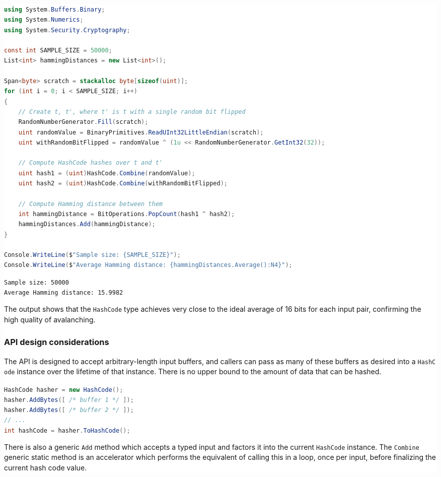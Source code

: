 ```cs
using System.Buffers.Binary;
using System.Numerics;
using System.Security.Cryptography;

const int SAMPLE_SIZE = 50000;
List<int> hammingDistances = new List<int>();

Span<byte> scratch = stackalloc byte[sizeof(uint)];
for (int i = 0; i < SAMPLE_SIZE; i++)
{
    // Create t, t', where t' is t with a single random bit flipped
    RandomNumberGenerator.Fill(scratch);
    uint randomValue = BinaryPrimitives.ReadUInt32LittleEndian(scratch);
    uint withRandomBitFlipped = randomValue ^ (1u << RandomNumberGenerator.GetInt32(32));

    // Compute HashCode hashes over t and t'
    uint hash1 = (uint)HashCode.Combine(randomValue);
    uint hash2 = (uint)HashCode.Combine(withRandomBitFlipped);

    // Compute Hamming distance between them
    int hammingDistance = BitOperations.PopCount(hash1 ^ hash2);
    hammingDistances.Add(hammingDistance);
}

Console.WriteLine($"Sample size: {SAMPLE_SIZE}");
Console.WriteLine($"Average Hamming distance: {hammingDistances.Average():N4}");
```
```txt
Sample size: 50000
Average Hamming distance: 15.9982
```

The output shows that the `HashCode` type achieves very close to the ideal average of 16 bits for each input pair, confirming the high quality of avalanching.

### API design considerations

The API is designed to accept arbitrary-length input buffers, and callers can pass as many of these buffers as desired into a `HashCode` instance over the lifetime of that instance. There is no upper bound to the amount of data that can be hashed.

```cs
HashCode hasher = new HashCode();
hasher.AddBytes([ /* buffer 1 */ ]);
hasher.AddBytes([ /* buffer 2 */ ]);
// ...
int hashCode = hasher.ToHashCode();
```

There is also a generic `Add` method which accepts a typed input and factors it into the current `HashCode` instance. The `Combine` generic static method is an accelerator which performs the equivalent of calling this in a loop, once per input, before finalizing the current hash code value.
